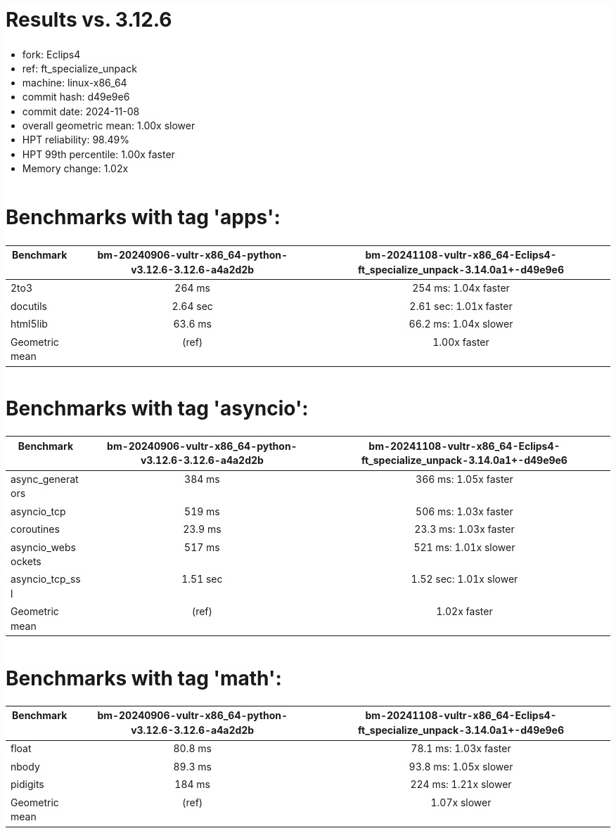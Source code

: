 # Results vs. 3.12.6

- fork: Eclips4
- ref: ft_specialize_unpack
- machine: linux-x86_64
- commit hash: d49e9e6
- commit date: 2024-11-08
- overall geometric mean: 1.00x slower
- HPT reliability: 98.49%
- HPT 99th percentile: 1.00x faster
- Memory change: 1.02x

Benchmarks with tag 'apps':
===========================

| Benchmark      | bm-20240906-vultr-x86_64-python-v3.12.6-3.12.6-a4a2d2b | bm-20241108-vultr-x86_64-Eclips4-ft_specialize_unpack-3.14.0a1+-d49e9e6 |
|----------------|:------------------------------------------------------:|:-----------------------------------------------------------------------:|
| 2to3           | 264 ms                                                 | 254 ms: 1.04x faster                                                    |
| docutils       | 2.64 sec                                               | 2.61 sec: 1.01x faster                                                  |
| html5lib       | 63.6 ms                                                | 66.2 ms: 1.04x slower                                                   |
| Geometric mean | (ref)                                                  | 1.00x faster                                                            |

Benchmarks with tag 'asyncio':
==============================

| Benchmark          | bm-20240906-vultr-x86_64-python-v3.12.6-3.12.6-a4a2d2b | bm-20241108-vultr-x86_64-Eclips4-ft_specialize_unpack-3.14.0a1+-d49e9e6 |
|--------------------|:------------------------------------------------------:|:-----------------------------------------------------------------------:|
| async_generators   | 384 ms                                                 | 366 ms: 1.05x faster                                                    |
| asyncio_tcp        | 519 ms                                                 | 506 ms: 1.03x faster                                                    |
| coroutines         | 23.9 ms                                                | 23.3 ms: 1.03x faster                                                   |
| asyncio_websockets | 517 ms                                                 | 521 ms: 1.01x slower                                                    |
| asyncio_tcp_ssl    | 1.51 sec                                               | 1.52 sec: 1.01x slower                                                  |
| Geometric mean     | (ref)                                                  | 1.02x faster                                                            |

Benchmarks with tag 'math':
===========================

| Benchmark      | bm-20240906-vultr-x86_64-python-v3.12.6-3.12.6-a4a2d2b | bm-20241108-vultr-x86_64-Eclips4-ft_specialize_unpack-3.14.0a1+-d49e9e6 |
|----------------|:------------------------------------------------------:|:-----------------------------------------------------------------------:|
| float          | 80.8 ms                                                | 78.1 ms: 1.03x faster                                                   |
| nbody          | 89.3 ms                                                | 93.8 ms: 1.05x slower                                                   |
| pidigits       | 184 ms                                                 | 224 ms: 1.21x slower                                                    |
| Geometric mean | (ref)                                                  | 1.07x slower                                                            |
